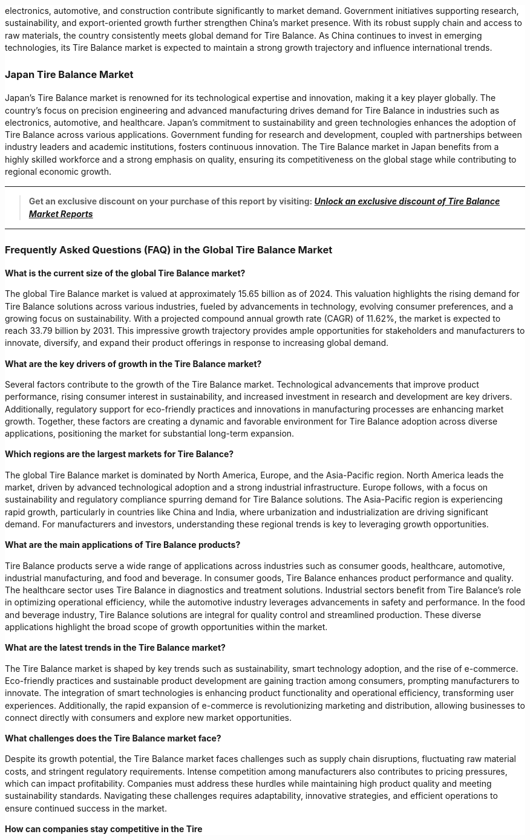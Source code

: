 electronics, automotive, and construction contribute significantly to market demand. Government initiatives supporting research, sustainability, and export-oriented growth further strengthen China&rsquo;s market presence. With its robust supply chain and access to raw materials, the country consistently meets global demand for Tire Balance. As China continues to invest in emerging technologies, its Tire Balance market is expected to maintain a strong growth trajectory and influence international trends.</p><h3>Japan Tire Balance Market</h3><p>Japan&rsquo;s Tire Balance market is renowned for its technological expertise and innovation, making it a key player globally. The country&rsquo;s focus on precision engineering and advanced manufacturing drives demand for Tire Balance in industries such as electronics, automotive, and healthcare. Japan&rsquo;s commitment to sustainability and green technologies enhances the adoption of Tire Balance across various applications. Government funding for research and development, coupled with partnerships between industry leaders and academic institutions, fosters continuous innovation. The Tire Balance market in Japan benefits from a highly skilled workforce and a strong emphasis on quality, ensuring its competitiveness on the global stage while contributing to regional economic growth.</p><hr /><blockquote><p><strong>Get an exclusive discount on your purchase of this report by visiting: <em><a href="://marketresearchpulse.com/ask-for-discount/44189?utm_source=Github&amp;utm_medium=0114">Unlock an exclusive discount of Tire Balance Market Reports</a></em>&nbsp;</strong></p></blockquote><hr /><h3>Frequently Asked Questions (FAQ) in the Global Tire Balance Market</h3><p><strong>What is the current size of the global Tire Balance market?</strong></p><p>The global Tire Balance market is valued at approximately 15.65 billion as of 2024. This valuation highlights the rising demand for Tire Balance solutions across various industries, fueled by advancements in technology, evolving consumer preferences, and a growing focus on sustainability. With a projected compound annual growth rate (CAGR) of 11.62%, the market is expected to reach 33.79 billion by 2031. This impressive growth trajectory provides ample opportunities for stakeholders and manufacturers to innovate, diversify, and expand their product offerings in response to increasing global demand.</p><p><strong>What are the key drivers of growth in the Tire Balance market?</strong></p><p>Several factors contribute to the growth of the Tire Balance market. Technological advancements that improve product performance, rising consumer interest in sustainability, and increased investment in research and development are key drivers. Additionally, regulatory support for eco-friendly practices and innovations in manufacturing processes are enhancing market growth. Together, these factors are creating a dynamic and favorable environment for Tire Balance adoption across diverse applications, positioning the market for substantial long-term expansion.</p><p><strong>Which regions are the largest markets for Tire Balance?</strong></p><p>The global Tire Balance market is dominated by North America, Europe, and the Asia-Pacific region. North America leads the market, driven by advanced technological adoption and a strong industrial infrastructure. Europe follows, with a focus on sustainability and regulatory compliance spurring demand for Tire Balance solutions. The Asia-Pacific region is experiencing rapid growth, particularly in countries like China and India, where urbanization and industrialization are driving significant demand. For manufacturers and investors, understanding these regional trends is key to leveraging growth opportunities.</p><p><strong>What are the main applications of Tire Balance products?</strong></p><p>Tire Balance products serve a wide range of applications across industries such as consumer goods, healthcare, automotive, industrial manufacturing, and food and beverage. In consumer goods, Tire Balance enhances product performance and quality. The healthcare sector uses Tire Balance in diagnostics and treatment solutions. Industrial sectors benefit from Tire Balance&rsquo;s role in optimizing operational efficiency, while the automotive industry leverages advancements in safety and performance. In the food and beverage industry, Tire Balance solutions are integral for quality control and streamlined production. These diverse applications highlight the broad scope of growth opportunities within the market.</p><p><strong>What are the latest trends in the Tire Balance market?</strong></p><p>The Tire Balance market is shaped by key trends such as sustainability, smart technology adoption, and the rise of e-commerce. Eco-friendly practices and sustainable product development are gaining traction among consumers, prompting manufacturers to innovate. The integration of smart technologies is enhancing product functionality and operational efficiency, transforming user experiences. Additionally, the rapid expansion of e-commerce is revolutionizing marketing and distribution, allowing businesses to connect directly with consumers and explore new market opportunities.</p><p><strong>What challenges does the Tire Balance market face?</strong></p><p>Despite its growth potential, the Tire Balance market faces challenges such as supply chain disruptions, fluctuating raw material costs, and stringent regulatory requirements. Intense competition among manufacturers also contributes to pricing pressures, which can impact profitability. Companies must address these hurdles while maintaining high product quality and meeting sustainability standards. Navigating these challenges requires adaptability, innovative strategies, and efficient operations to ensure continued success in the market.</p><p><strong>How can companies stay competitive in the Tire